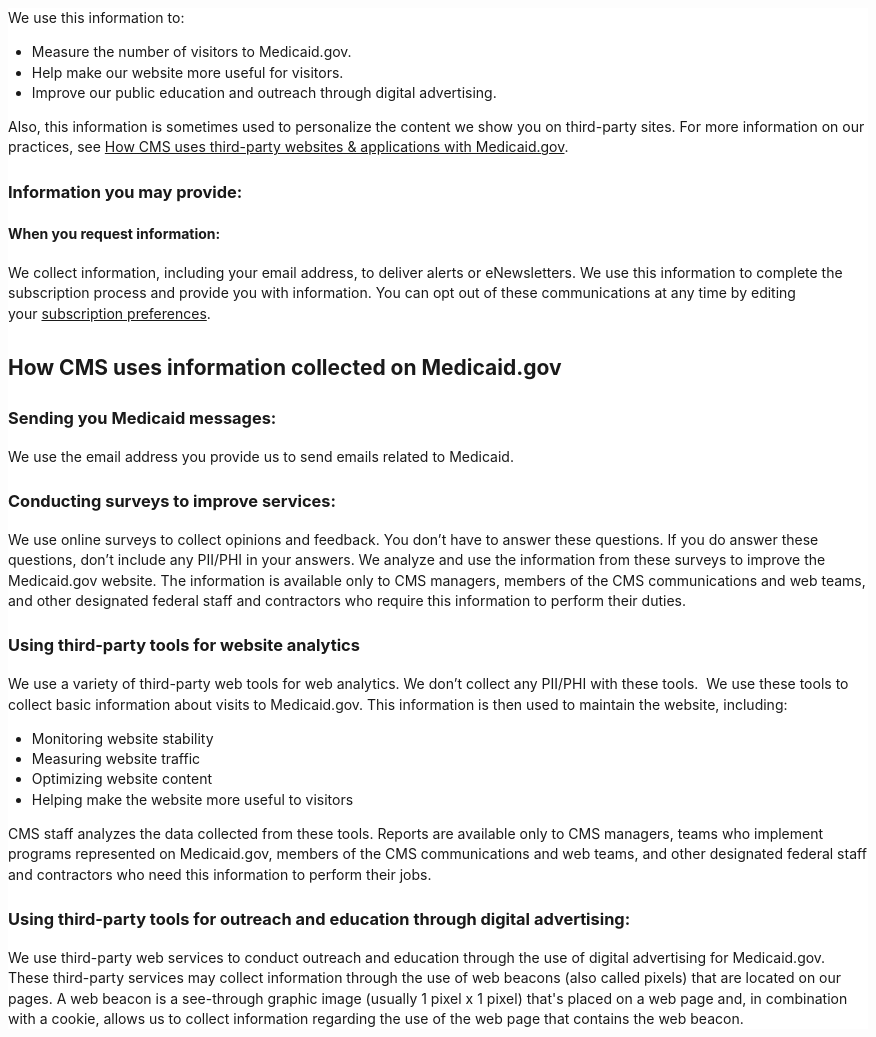 We use this information to:

* Measure the number of visitors to Medicaid.gov.
* Help make our website more useful for visitors.
* Improve our public education and outreach through digital advertising.

Also, this information is sometimes used to personalize the content we show you on third-party sites. For more information on our practices, see [How CMS uses third-party websites & applications with Medicaid.gov](#h57sjsyz3r1jqc1oje1naete3bvoi6g).

### Information you may provide:

#### When you request information:

We collect information, including your email address, to deliver alerts or eNewsletters. We use this information to complete the subscription process and provide you with information. You can opt out of these communications at any time by editing your [subscription preferences](https://public.govdelivery.com/accounts/USCMS/subscriber/new?preferences=true).

How CMS uses information collected on Medicaid.gov
--------------------------------------------------

### Sending you Medicaid messages:

We use the email address you provide us to send emails related to Medicaid.

### Conducting surveys to improve services:

We use online surveys to collect opinions and feedback. You don’t have to answer these questions. If you do answer these questions, don’t include any PII/PHI in your answers. We analyze and use the information from these surveys to improve the Medicaid.gov website. The information is available only to CMS managers, members of the CMS communications and web teams, and other designated federal staff and contractors who require this information to perform their duties.

### Using third-party tools for website analytics

We use a variety of third-party web tools for web analytics. We don’t collect any PII/PHI with these tools.  We use these tools to collect basic information about visits to Medicaid.gov. This information is then used to maintain the website, including:

* Monitoring website stability
* Measuring website traffic
* Optimizing website content
* Helping make the website more useful to visitors

CMS staff analyzes the data collected from these tools. Reports are available only to CMS managers, teams who implement programs represented on Medicaid.gov, members of the CMS communications and web teams, and other designated federal staff and contractors who need this information to perform their jobs.

### Using third-party tools for outreach and education through digital advertising:

We use third-party web services to conduct outreach and education through the use of digital advertising for Medicaid.gov. These third-party services may collect information through the use of web beacons (also called pixels) that are located on our pages. A web beacon is a see-through graphic image (usually 1 pixel x 1 pixel) that's placed on a web page and, in combination with a cookie, allows us to collect information regarding the use of the web page that contains the web beacon.

